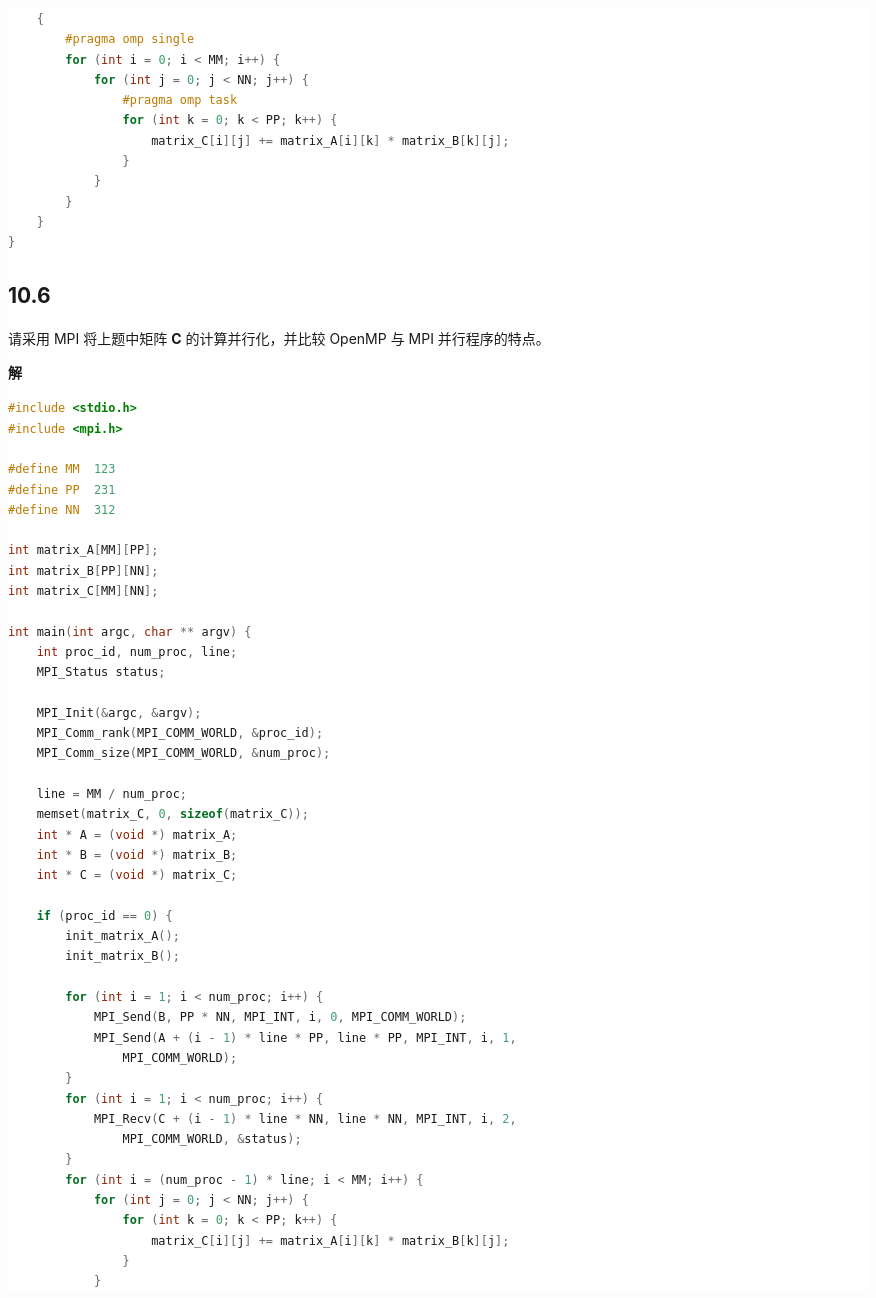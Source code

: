 ```c
    {
        #pragma omp single
        for (int i = 0; i < MM; i++) {
            for (int j = 0; j < NN; j++) {
                #pragma omp task
                for (int k = 0; k < PP; k++) {
                    matrix_C[i][j] += matrix_A[i][k] * matrix_B[k][j];
                }
            }
        }
    }
}
```

## 10.6
请采用 MPI 将上题中矩阵 $\mathbf{C}$ 的计算并行化，并比较 OpenMP 与 MPI 并行程序的特点。

**解**
```c
#include <stdio.h>
#include <mpi.h>

#define MM  123
#define PP  231
#define NN  312

int matrix_A[MM][PP];
int matrix_B[PP][NN];
int matrix_C[MM][NN];

int main(int argc, char ** argv) {
    int proc_id, num_proc, line;
    MPI_Status status;

    MPI_Init(&argc, &argv);
    MPI_Comm_rank(MPI_COMM_WORLD, &proc_id);
    MPI_Comm_size(MPI_COMM_WORLD, &num_proc);

    line = MM / num_proc;
    memset(matrix_C, 0, sizeof(matrix_C));
    int * A = (void *) matrix_A;
    int * B = (void *) matrix_B;
    int * C = (void *) matrix_C;

    if (proc_id == 0) {
        init_matrix_A();
        init_matrix_B();

        for (int i = 1; i < num_proc; i++) {
            MPI_Send(B, PP * NN, MPI_INT, i, 0, MPI_COMM_WORLD);
            MPI_Send(A + (i - 1) * line * PP, line * PP, MPI_INT, i, 1, 
                MPI_COMM_WORLD);
        }
        for (int i = 1; i < num_proc; i++) {
            MPI_Recv(C + (i - 1) * line * NN, line * NN, MPI_INT, i, 2, 
                MPI_COMM_WORLD, &status);
        }
        for (int i = (num_proc - 1) * line; i < MM; i++) {
            for (int j = 0; j < NN; j++) {
                for (int k = 0; k < PP; k++) {
                    matrix_C[i][j] += matrix_A[i][k] * matrix_B[k][j];
                }
            }
```